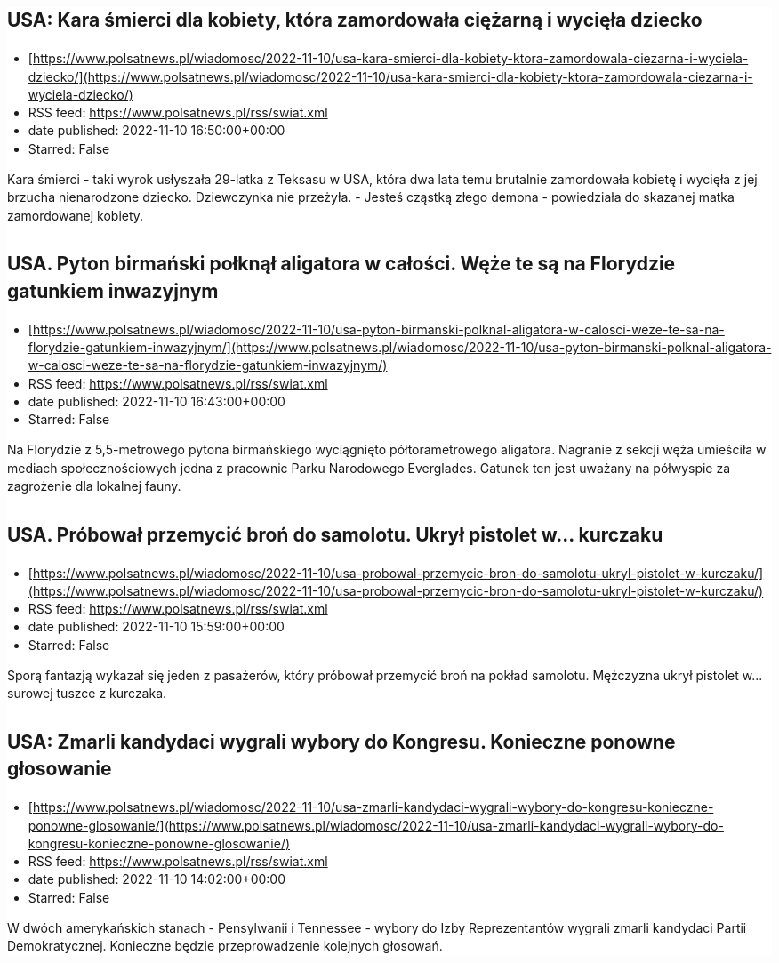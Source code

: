 ## USA: Kara śmierci dla kobiety, która zamordowała ciężarną i wycięła dziecko
 - [https://www.polsatnews.pl/wiadomosc/2022-11-10/usa-kara-smierci-dla-kobiety-ktora-zamordowala-ciezarna-i-wyciela-dziecko/](https://www.polsatnews.pl/wiadomosc/2022-11-10/usa-kara-smierci-dla-kobiety-ktora-zamordowala-ciezarna-i-wyciela-dziecko/)
 - RSS feed: https://www.polsatnews.pl/rss/swiat.xml
 - date published: 2022-11-10 16:50:00+00:00
 - Starred: False

Kara śmierci - taki wyrok usłyszała 29-latka z Teksasu w USA, która dwa lata temu brutalnie zamordowała kobietę i wycięła z jej brzucha nienarodzone dziecko. Dziewczynka nie przeżyła. - Jesteś cząstką złego demona - powiedziała do skazanej matka zamordowanej kobiety.

## USA. Pyton birmański połknął aligatora w całości. Węże te są na Florydzie gatunkiem inwazyjnym
 - [https://www.polsatnews.pl/wiadomosc/2022-11-10/usa-pyton-birmanski-polknal-aligatora-w-calosci-weze-te-sa-na-florydzie-gatunkiem-inwazyjnym/](https://www.polsatnews.pl/wiadomosc/2022-11-10/usa-pyton-birmanski-polknal-aligatora-w-calosci-weze-te-sa-na-florydzie-gatunkiem-inwazyjnym/)
 - RSS feed: https://www.polsatnews.pl/rss/swiat.xml
 - date published: 2022-11-10 16:43:00+00:00
 - Starred: False

Na Florydzie z 5,5-metrowego pytona birmańskiego wyciągnięto półtorametrowego aligatora. Nagranie z sekcji węża umieściła w mediach społecznościowych jedna z pracownic Parku Narodowego Everglades. Gatunek ten jest uważany na półwyspie za zagrożenie dla lokalnej fauny.

## USA. Próbował przemycić broń do samolotu. Ukrył pistolet w... kurczaku
 - [https://www.polsatnews.pl/wiadomosc/2022-11-10/usa-probowal-przemycic-bron-do-samolotu-ukryl-pistolet-w-kurczaku/](https://www.polsatnews.pl/wiadomosc/2022-11-10/usa-probowal-przemycic-bron-do-samolotu-ukryl-pistolet-w-kurczaku/)
 - RSS feed: https://www.polsatnews.pl/rss/swiat.xml
 - date published: 2022-11-10 15:59:00+00:00
 - Starred: False

Sporą fantazją wykazał się jeden z pasażerów, który próbował przemycić broń na pokład samolotu. Mężczyzna ukrył pistolet w... surowej tuszce z kurczaka.

## USA: Zmarli kandydaci wygrali wybory do Kongresu. Konieczne ponowne głosowanie
 - [https://www.polsatnews.pl/wiadomosc/2022-11-10/usa-zmarli-kandydaci-wygrali-wybory-do-kongresu-konieczne-ponowne-glosowanie/](https://www.polsatnews.pl/wiadomosc/2022-11-10/usa-zmarli-kandydaci-wygrali-wybory-do-kongresu-konieczne-ponowne-glosowanie/)
 - RSS feed: https://www.polsatnews.pl/rss/swiat.xml
 - date published: 2022-11-10 14:02:00+00:00
 - Starred: False

W dwóch amerykańskich stanach - Pensylwanii i Tennessee - wybory do Izby Reprezentantów wygrali zmarli kandydaci Partii Demokratycznej. Konieczne będzie przeprowadzenie kolejnych głosowań.
